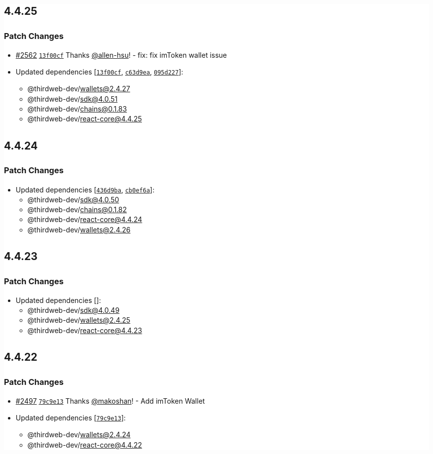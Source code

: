 ## 4.4.25

### Patch Changes

- [#2562](https://github.com/thirdweb-dev/js/pull/2562) [`13f00cf`](https://github.com/thirdweb-dev/js/commit/13f00cf476b126683649a166e9e03b8e3f6599e4) Thanks [@allen-hsu](https://github.com/allen-hsu)! - fix: fix imToken wallet issue

- Updated dependencies [[`13f00cf`](https://github.com/thirdweb-dev/js/commit/13f00cf476b126683649a166e9e03b8e3f6599e4), [`c63d9ea`](https://github.com/thirdweb-dev/js/commit/c63d9ea7acdea12a6ce0f5e2bde139fe26887df5), [`095d227`](https://github.com/thirdweb-dev/js/commit/095d227a13d0c9c1de76fa3812b7f71b2130d532)]:
  - @thirdweb-dev/wallets@2.4.27
  - @thirdweb-dev/sdk@4.0.51
  - @thirdweb-dev/chains@0.1.83
  - @thirdweb-dev/react-core@4.4.25

## 4.4.24

### Patch Changes

- Updated dependencies [[`436d9ba`](https://github.com/thirdweb-dev/js/commit/436d9baba24a56394422f485c2864f73065909e5), [`cb0ef6a`](https://github.com/thirdweb-dev/js/commit/cb0ef6a6a25cee255e18b8489fdb4123bb69c279)]:
  - @thirdweb-dev/sdk@4.0.50
  - @thirdweb-dev/chains@0.1.82
  - @thirdweb-dev/react-core@4.4.24
  - @thirdweb-dev/wallets@2.4.26

## 4.4.23

### Patch Changes

- Updated dependencies []:
  - @thirdweb-dev/sdk@4.0.49
  - @thirdweb-dev/wallets@2.4.25
  - @thirdweb-dev/react-core@4.4.23

## 4.4.22

### Patch Changes

- [#2497](https://github.com/thirdweb-dev/js/pull/2497) [`79c9e13`](https://github.com/thirdweb-dev/js/commit/79c9e130fdc6e1f7de1486894a5ac3e6d6776fa4) Thanks [@makoshan](https://github.com/makoshan)! - Add imToken Wallet

- Updated dependencies [[`79c9e13`](https://github.com/thirdweb-dev/js/commit/79c9e130fdc6e1f7de1486894a5ac3e6d6776fa4)]:
  - @thirdweb-dev/wallets@2.4.24
  - @thirdweb-dev/react-core@4.4.22
